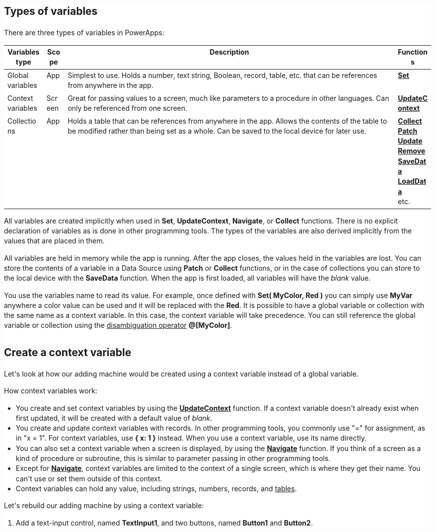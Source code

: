 ## Types of variables
There are three types of variables in PowerApps:

| Variables type | Scope | Description | Functions |
| --- | --- | --- | --- |
| Global variables |App |Simplest to use.  Holds a number, text string, Boolean, record, table, etc. that can be references from anywhere in the app. |[**Set**](../functions/function-set.md) |
| Context variables |Screen |Great for passing values to a screen, much like parameters to a procedure in other languages.  Can only be referenced from one screen. |[**UpdateContext**](functions/function-navigate.md) |
| Collections |App |Holds a table that can be references from anywhere in the app.  Allows the contents of the table to be modified rather than being set as a whole. Can be saved to the local device for later use. |[**Collect**](functions/function-clear-collect-clearcollect.md)<br>[**Patch**](../functions/function-patch.md)<br>[**Update**](../functions/function-update-updateif.md)<br>[**Remove**](../functions/function-remove-removeif.md)<br>[**SaveData**](../functions/function-savedata-loaddata.md)<br>[**LoadData**](../functions/function-savedata-loaddata.md)<br>etc. |

All variables are created implicitly when used in **Set**, **UpdateContext**, **Navigate**, or **Collect** functions.  There is no explicit declaration of variables as is done in other programming tools.  The types of the variables are also derived implicitly from the values that are placed in them.

All variables are held in memory while the app is running.  After the app closes, the values held in the variables are lost.  You can store the contents of a variable in a Data Source using **Patch** or **Collect** functions, or in the case of collections you can store to the local device with the **SaveData** function.  When the app is first loaded, all variables will have the *blank* value.

You use the variables name to read its value.  For example, once defined with **Set( MyColor, Red )** you can simply use **MyVar** anywhere a color value can be used and it will be replaced with the **Red**.  It is possible to have a global variable or collection with the same name as a context variable.  In this case, the context variable will take precedence.  You can still reference the global variable or collection using the [disambiguation operator](../functions/operators.md#disambiguation-operator) **@[MyColor]**.

## Create a context variable
Let's look at how our adding machine would be created using a context variable instead of a global variable.    

How context variables work:

* You create and set context variables by using the **[UpdateContext](../functions/function-updatecontext.md)** function.  If a context variable doesn't already exist when first updated, it will be created with a default value of *blank*.
* You create and update context variables with records. In other programming tools, you commonly use "=" for assignment, as in "x = 1".  For context variables, use **{ x: 1 }** instead. When you use a context variable, use its name directly.  
* You can also set a context variable when a screen is displayed, by using the **[Navigate](../functions/function-navigate.md)** function. If you think of a screen as a kind of procedure or subroutine, this is similar to parameter passing in other programming tools.
* Except for **[Navigate](../functions/function-navigate.md)**, context variables are limited to the context of a single screen, which is where they get their name.  You can't use or set them outside of this context.
* Context variables can hold any value, including strings, numbers, records, and [tables](working-with-tables.md).

Let's rebuild our adding machine by using a context variable:

1. Add a text-input control, named **TextInput1**, and two buttons, named **Button1** and **Button2**.
